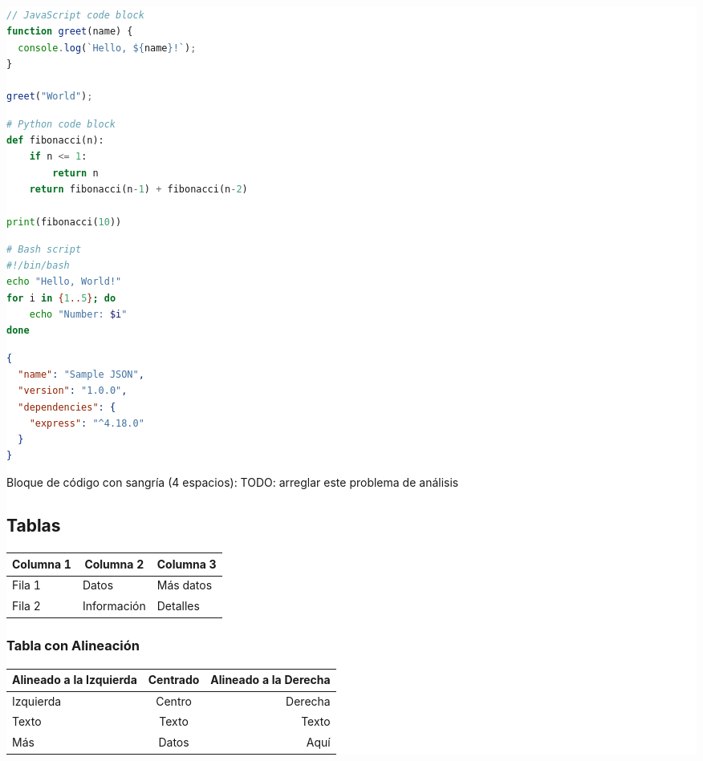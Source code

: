 ```javascript
// JavaScript code block
function greet(name) {
  console.log(`Hello, ${name}!`);
}

greet("World");
```

```python
# Python code block
def fibonacci(n):
    if n <= 1:
        return n
    return fibonacci(n-1) + fibonacci(n-2)

print(fibonacci(10))
```

```bash
# Bash script
#!/bin/bash
echo "Hello, World!"
for i in {1..5}; do
    echo "Number: $i"
done
```

```json
{
  "name": "Sample JSON",
  "version": "1.0.0",
  "dependencies": {
    "express": "^4.18.0"
  }
}
```

Bloque de código con sangría (4 espacios):
TODO: arreglar este problema de análisis

## Tablas

| Columna 1 | Columna 2   | Columna 3 |
| --------- | ----------- | --------- |
| Fila 1    | Datos       | Más datos |
| Fila 2    | Información | Detalles  |

### Tabla con Alineación

| Alineado a la Izquierda | Centrado | Alineado a la Derecha |
| :---------------------- | :------: | --------------------: |
| Izquierda               |  Centro  |               Derecha |
| Texto                   |   Texto  |                 Texto |
| Más                     |   Datos  |                  Aquí |
